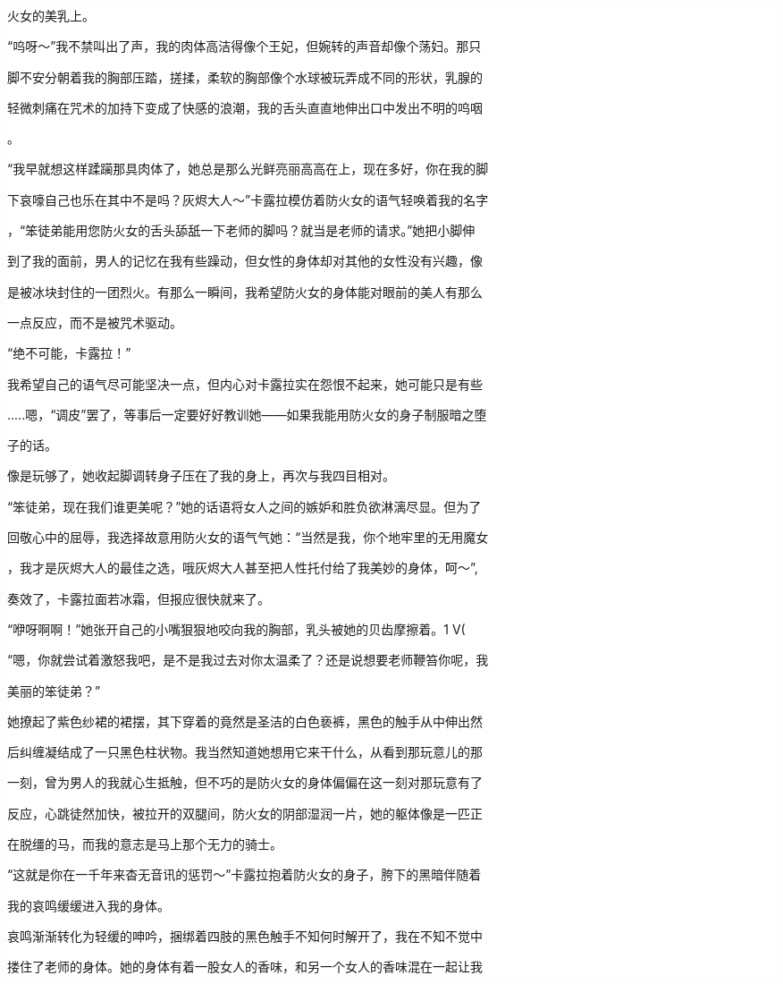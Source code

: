 火女的美乳上。

“呜呀～”我不禁叫出了声，我的肉体高洁得像个王妃，但婉转的声音却像个荡妇。那只

脚不安分朝着我的胸部压踏，搓揉，柔软的胸部像个水球被玩弄成不同的形状，乳腺的

轻微刺痛在咒术的加持下变成了快感的浪潮，我的舌头直直地伸出口中发出不明的呜咽

。

“我早就想这样蹂躏那具肉体了，她总是那么光鲜亮丽高高在上，现在多好，你在我的脚

下哀嚎自己也乐在其中不是吗？灰烬大人～”卡露拉模仿着防火女的语气轻唤着我的名字

，“笨徒弟能用您防火女的舌头舔舐一下老师的脚吗？就当是老师的请求。”她把小脚伸

到了我的面前，男人的记忆在我有些躁动，但女性的身体却对其他的女性没有兴趣，像

是被冰块封住的一团烈火。有那么一瞬间，我希望防火女的身体能对眼前的美人有那么

一点反应，而不是被咒术驱动。



“绝不可能，卡露拉！”

我希望自己的语气尽可能坚决一点，但内心对卡露拉实在怨恨不起来，她可能只是有些

.....嗯，“调皮”罢了，等事后一定要好好教训她——如果我能用防火女的身子制服暗之堕

子的话。



像是玩够了，她收起脚调转身子压在了我的身上，再次与我四目相对。

“笨徒弟，现在我们谁更美呢？”她的话语将女人之间的嫉妒和胜负欲淋漓尽显。但为了

回敬心中的屈辱，我选择故意用防火女的语气气她：“当然是我，你个地牢里的无用魔女

，我才是灰烬大人的最佳之选，哦灰烬大人甚至把人性托付给了我美妙的身体，呵～”,

奏效了，卡露拉面若冰霜，但报应很快就来了。

“咿呀啊啊！”她张开自己的小嘴狠狠地咬向我的胸部，乳头被她的贝齿摩擦着。1   V(

“嗯，你就尝试着激怒我吧，是不是我过去对你太温柔了？还是说想要老师鞭笞你呢，我

美丽的笨徒弟？”

她撩起了紫色纱裙的裙摆，其下穿着的竟然是圣洁的白色亵裤，黑色的触手从中伸出然

后纠缠凝结成了一只黑色柱状物。我当然知道她想用它来干什么，从看到那玩意儿的那

一刻，曾为男人的我就心生抵触，但不巧的是防火女的身体偏偏在这一刻对那玩意有了

反应，心跳徒然加快，被拉开的双腿间，防火女的阴部湿润一片，她的躯体像是一匹正

在脱缰的马，而我的意志是马上那个无力的骑士。

“这就是你在一千年来杳无音讯的惩罚～”卡露拉抱着防火女的身子，胯下的黑暗伴随着

我的哀鸣缓缓进入我的身体。

哀鸣渐渐转化为轻缓的呻吟，捆绑着四肢的黑色触手不知何时解开了，我在不知不觉中

搂住了老师的身体。她的身体有着一股女人的香味，和另一个女人的香味混在一起让我
